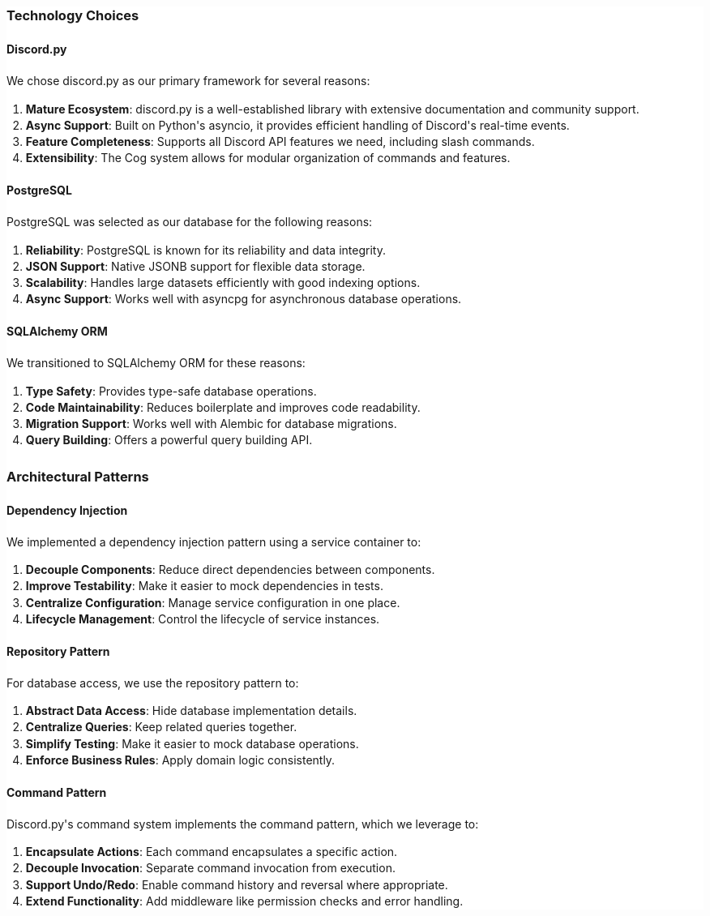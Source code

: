 ### Technology Choices

#### Discord.py

We chose discord.py as our primary framework for several reasons:

1. **Mature Ecosystem**: discord.py is a well-established library with extensive documentation and community support.
2. **Async Support**: Built on Python's asyncio, it provides efficient handling of Discord's real-time events.
3. **Feature Completeness**: Supports all Discord API features we need, including slash commands.
4. **Extensibility**: The Cog system allows for modular organization of commands and features.

#### PostgreSQL

PostgreSQL was selected as our database for the following reasons:

1. **Reliability**: PostgreSQL is known for its reliability and data integrity.
2. **JSON Support**: Native JSONB support for flexible data storage.
3. **Scalability**: Handles large datasets efficiently with good indexing options.
4. **Async Support**: Works well with asyncpg for asynchronous database operations.

#### SQLAlchemy ORM

We transitioned to SQLAlchemy ORM for these reasons:

1. **Type Safety**: Provides type-safe database operations.
2. **Code Maintainability**: Reduces boilerplate and improves code readability.
3. **Migration Support**: Works well with Alembic for database migrations.
4. **Query Building**: Offers a powerful query building API.

### Architectural Patterns

#### Dependency Injection

We implemented a dependency injection pattern using a service container to:

1. **Decouple Components**: Reduce direct dependencies between components.
2. **Improve Testability**: Make it easier to mock dependencies in tests.
3. **Centralize Configuration**: Manage service configuration in one place.
4. **Lifecycle Management**: Control the lifecycle of service instances.

#### Repository Pattern

For database access, we use the repository pattern to:

1. **Abstract Data Access**: Hide database implementation details.
2. **Centralize Queries**: Keep related queries together.
3. **Simplify Testing**: Make it easier to mock database operations.
4. **Enforce Business Rules**: Apply domain logic consistently.

#### Command Pattern

Discord.py's command system implements the command pattern, which we leverage to:

1. **Encapsulate Actions**: Each command encapsulates a specific action.
2. **Decouple Invocation**: Separate command invocation from execution.
3. **Support Undo/Redo**: Enable command history and reversal where appropriate.
4. **Extend Functionality**: Add middleware like permission checks and error handling.
